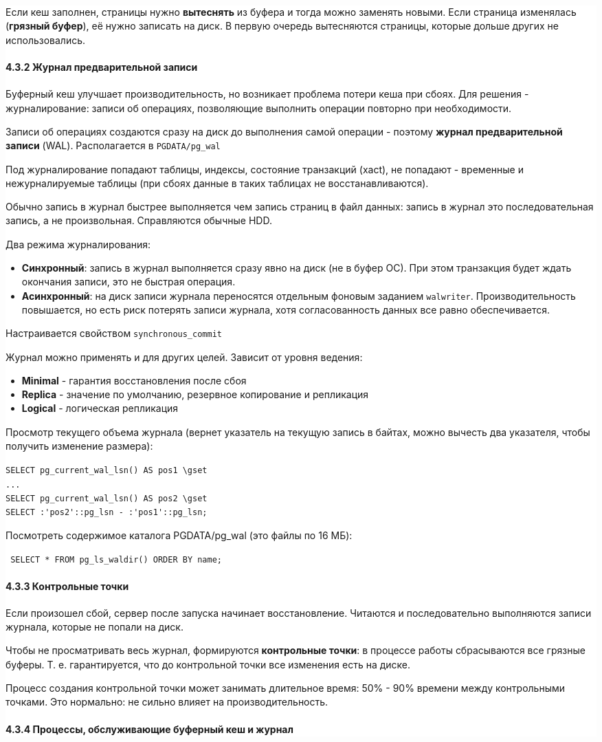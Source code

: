Если кеш заполнен, страницы нужно **вытеснять** из буфера и тогда можно заменять новыми. Если страница изменялась (**грязный буфер**), её нужно записать на диск. В первую очередь вытесняются страницы, которые дольше других не использовались.

#### 4.3.2 Журнал предварительной записи

Буферный кеш улучшает производительность, но возникает проблема потери кеша при сбоях. Для решения - журналирование: записи об операциях, позволяющие выполнить операции повторно при необходимости.

Записи об операциях создаются сразу на диск до выполнения самой операции - поэтому **журнал предварительной записи** (WAL). Располагается в `PGDATA/pg_wal`

Под журналирование попадают таблицы, индексы, состояние транзакций (xact), не попадают - временные и нежурналируемые таблицы (при сбоях данные в таких таблицах не восстанавливаются).

Обычно запись в журнал быстрее выполняется чем запись страниц в файл данных: запись в журнал это последовательная запись, а не произвольная. Справляются обычные HDD.

Два режима журналирования:

* **Синхронный**: запись в журнал выполняется сразу явно на диск (не в буфер ОС). При этом транзакция будет ждать окончания записи, это не быстрая операция.
* **Асинхронный**: на диск записи журнала переносятся отдельным фоновым заданием `walwriter`. Производительность повышается, но есть риск потерять записи журнала, хотя согласованность данных все равно обеспечивается.

Настраивается свойством `synchronous_commit`

Журнал можно применять и для других целей. Зависит от уровня ведения:

* **Minimal** - гарантия восстановления после сбоя
* **Replica** - значение по умолчанию, резервное копирование и репликация
* **Logical** - логическая репликация

Просмотр текущего объема журнала (вернет указатель на текущую запись в байтах, можно вычесть два указателя, чтобы получить изменение размера):

    SELECT pg_current_wal_lsn() AS pos1 \gset
    ...
    SELECT pg_current_wal_lsn() AS pos2 \gset
    SELECT :'pos2'::pg_lsn - :'pos1'::pg_lsn;

Посмотреть содержимое каталога PGDATA/pg_wal (это файлы по 16 МБ):

     SELECT * FROM pg_ls_waldir() ORDER BY name;

#### 4.3.3 Контрольные точки

Если произошел сбой, сервер после запуска начинает восстановление. Читаются и последовательно выполняются записи журнала, которые не попали на диск. 

Чтобы не просматривать весь журнал, формируются **контрольные точки**: в процессе работы сбрасываются все грязные буферы. Т. е. гарантируется, что до контрольной точки все изменения есть на диске.

Процесс создания контрольной точки может занимать длительное время: 50% - 90% времени между контрольными точками. Это нормально: не сильно влияет на производительность.

#### 4.3.4 Процессы, обслуживающие буферный кеш и журнал
